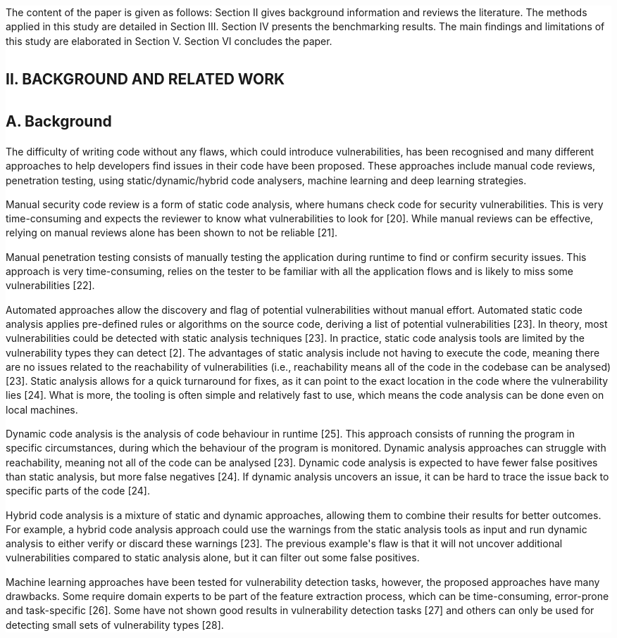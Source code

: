 The content of the paper is given as follows: Section II gives background information and reviews the literature. The methods applied in this study are detailed in Section III. Section IV presents the benchmarking results. The main findings and limitations of this study are elaborated in Section V. Section VI concludes the paper.

## II. BACKGROUND AND RELATED WORK

## A. Background

The difficulty of writing code without any flaws, which could introduce vulnerabilities, has been recognised and many different approaches to help developers find issues in their code have been proposed. These approaches include manual code reviews, penetration testing, using static/dynamic/hybrid code analysers, machine learning and deep learning strategies.

Manual security code review is a form of static code analysis, where humans check code for security vulnerabilities. This is very time-consuming and expects the reviewer to know what vulnerabilities to look for [20]. While manual reviews can be effective, relying on manual reviews alone has been shown to not be reliable [21].

Manual penetration testing consists of manually testing the application during runtime to find or confirm security issues. This approach is very time-consuming, relies on the tester to be familiar with all the application flows and is likely to miss some vulnerabilities [22].

Automated approaches allow the discovery and flag of potential vulnerabilities without manual effort. Automated static code analysis applies pre-defined rules or algorithms on the source code, deriving a list of potential vulnerabilities [23]. In theory, most vulnerabilities could be detected with static analysis techniques [23]. In practice, static code analysis tools are limited by the vulnerability types they can detect [2]. The advantages of static analysis include not having to execute the code, meaning there are no issues related to the reachability of vulnerabilities (i.e., reachability means all of the code in the codebase can be analysed) [23]. Static analysis allows for a quick turnaround for fixes, as it can point to the exact location in the code where the vulnerability lies [24]. What is more, the tooling is often simple and relatively fast to use, which means the code analysis can be done even on local machines.

Dynamic code analysis is the analysis of code behaviour in runtime [25]. This approach consists of running the program in specific circumstances, during which the behaviour of the program is monitored. Dynamic analysis approaches can struggle with reachability, meaning not all of the code can be analysed [23]. Dynamic code analysis is expected to have fewer false positives than static analysis, but more false negatives [24]. If
dynamic analysis uncovers an issue, it can be hard to trace the issue back to specific parts of the code [24].

Hybrid code analysis is a mixture of static and dynamic approaches, allowing them to combine their results for better outcomes. For example, a hybrid code analysis approach could use the warnings from the static analysis tools as input and run dynamic analysis to either verify or discard these warnings [23]. The previous example's flaw is that it will not uncover additional vulnerabilities compared to static analysis alone, but it can filter out some false positives.

Machine learning approaches have been tested for vulnerability detection tasks, however, the proposed approaches have many drawbacks. Some require domain experts to be part of the feature extraction process, which can be time-consuming, error-prone and task-specific [26]. Some have not shown good results in vulnerability detection tasks [27] and others can only be used for detecting small sets of vulnerability types [28].
